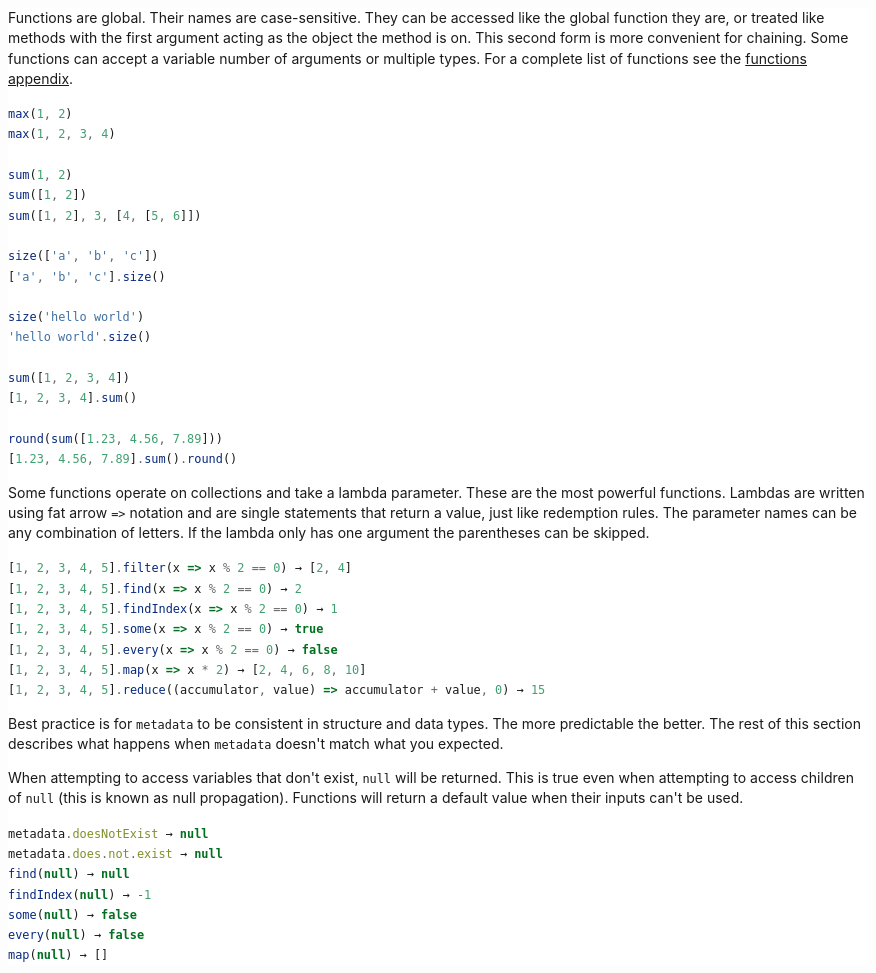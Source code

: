 Functions are global.  Their names are case-sensitive.  They can be accessed like the global function they are, or treated like methods with the first argument acting as the object the method is on.  This second form is more convenient for chaining.  Some functions can accept a variable number of arguments or multiple types.  For a complete list of functions see the [functions appendix](#functions).

```javascript
max(1, 2)
max(1, 2, 3, 4)

sum(1, 2)
sum([1, 2])
sum([1, 2], 3, [4, [5, 6]])

size(['a', 'b', 'c'])
['a', 'b', 'c'].size()

size('hello world')
'hello world'.size()

sum([1, 2, 3, 4])
[1, 2, 3, 4].sum()

round(sum([1.23, 4.56, 7.89]))
[1.23, 4.56, 7.89].sum().round()
```

Some functions operate on collections and take a lambda parameter.  These are the most powerful functions.  Lambdas are written using fat arrow `=>` notation and are single statements that return a value, just like redemption rules.  The parameter names can be any combination of letters.  If the lambda only has one argument the parentheses can be skipped.

```javascript
[1, 2, 3, 4, 5].filter(x => x % 2 == 0) → [2, 4]
[1, 2, 3, 4, 5].find(x => x % 2 == 0) → 2
[1, 2, 3, 4, 5].findIndex(x => x % 2 == 0) → 1
[1, 2, 3, 4, 5].some(x => x % 2 == 0) → true
[1, 2, 3, 4, 5].every(x => x % 2 == 0) → false
[1, 2, 3, 4, 5].map(x => x * 2) → [2, 4, 6, 8, 10]
[1, 2, 3, 4, 5].reduce((accumulator, value) => accumulator + value, 0) → 15
```

Best practice is for `metadata` to be consistent in structure and data types.  The more predictable the better.  The rest of this section describes what happens when `metadata` doesn't match what you expected.

When attempting to access variables that don't exist, `null` will be returned.  This is true even when attempting to access children of `null` (this is known as null propagation).  Functions will return a default value when their inputs can't be used.

```javascript
metadata.doesNotExist → null
metadata.does.not.exist → null
find(null) → null
findIndex(null) → -1
some(null) → false
every(null) → false
map(null) → []
```

